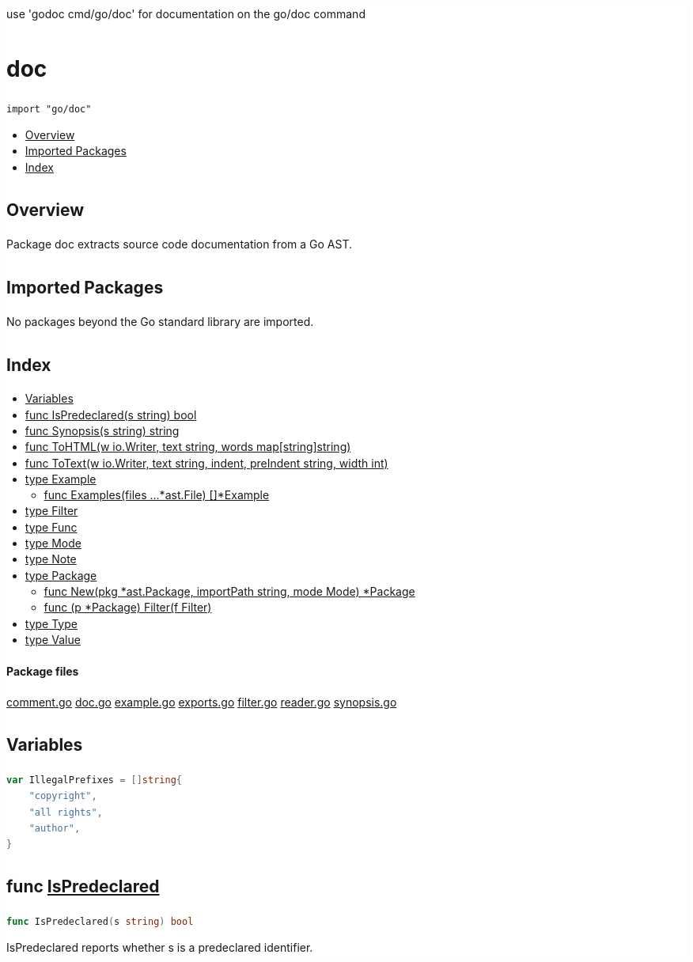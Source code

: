 use 'godoc cmd/go/doc' for documentation on the go/doc command 

# doc
`import "go/doc"`

* [Overview](#pkg-overview)
* [Imported Packages](#pkg-imports)
* [Index](#pkg-index)

## <a name="pkg-overview">Overview</a>
Package doc extracts source code documentation from a Go AST.

## <a name="pkg-imports">Imported Packages</a>

No packages beyond the Go standard library are imported.

## <a name="pkg-index">Index</a>
* [Variables](#pkg-variables)
* [func IsPredeclared(s string) bool](#IsPredeclared)
* [func Synopsis(s string) string](#Synopsis)
* [func ToHTML(w io.Writer, text string, words map[string]string)](#ToHTML)
* [func ToText(w io.Writer, text string, indent, preIndent string, width int)](#ToText)
* [type Example](#Example)
  * [func Examples(files ...\*ast.File) []\*Example](#Examples)
* [type Filter](#Filter)
* [type Func](#Func)
* [type Mode](#Mode)
* [type Note](#Note)
* [type Package](#Package)
  * [func New(pkg \*ast.Package, importPath string, mode Mode) \*Package](#New)
  * [func (p \*Package) Filter(f Filter)](#Package.Filter)
* [type Type](#Type)
* [type Value](#Value)

#### <a name="pkg-files">Package files</a>
[comment.go](./comment.go) [doc.go](./doc.go) [example.go](./example.go) [exports.go](./exports.go) [filter.go](./filter.go) [reader.go](./reader.go) [synopsis.go](./synopsis.go) 

## <a name="pkg-variables">Variables</a>
``` go
var IllegalPrefixes = []string{
    "copyright",
    "all rights",
    "author",
}
```

## <a name="IsPredeclared">func</a> [IsPredeclared](./reader.go#L833)
``` go
func IsPredeclared(s string) bool
```
IsPredeclared reports whether s is a predeclared identifier.
